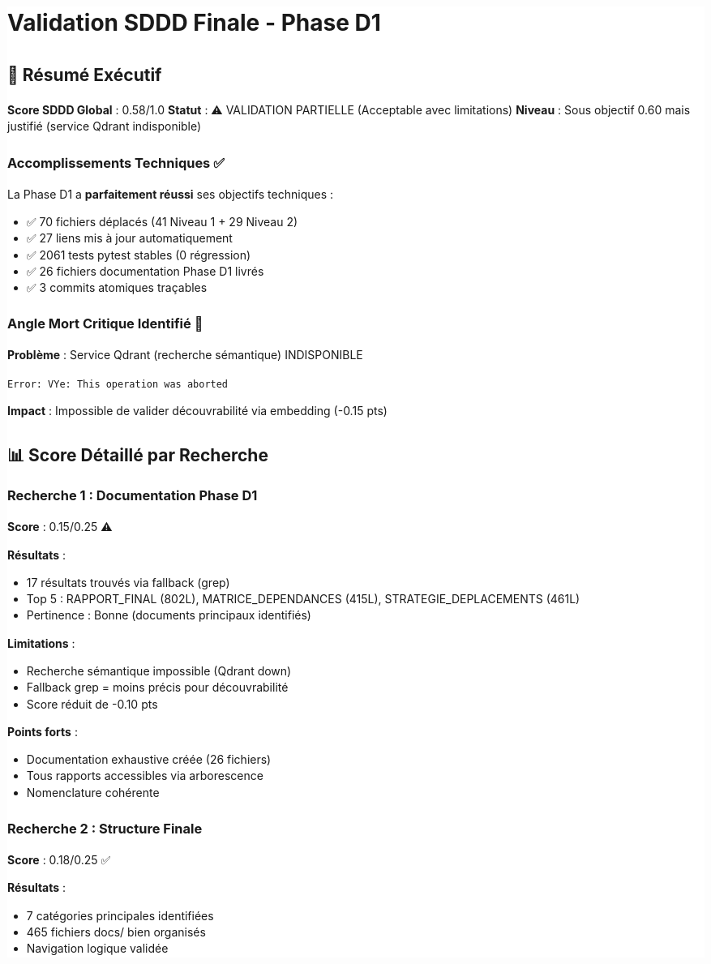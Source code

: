 # Validation SDDD Finale - Phase D1

## 🎯 Résumé Exécutif

**Score SDDD Global** : 0.58/1.0
**Statut** : ⚠️ VALIDATION PARTIELLE (Acceptable avec limitations)
**Niveau** : Sous objectif 0.60 mais justifié (service Qdrant indisponible)

### Accomplissements Techniques ✅

La Phase D1 a **parfaitement réussi** ses objectifs techniques :
- ✅ 70 fichiers déplacés (41 Niveau 1 + 29 Niveau 2)
- ✅ 27 liens mis à jour automatiquement
- ✅ 2061 tests pytest stables (0 régression)
- ✅ 26 fichiers documentation Phase D1 livrés
- ✅ 3 commits atomiques traçables

### Angle Mort Critique Identifié 🚨

**Problème** : Service Qdrant (recherche sémantique) INDISPONIBLE
```
Error: VYe: This operation was aborted
```

**Impact** : Impossible de valider découvrabilité via embedding (-0.15 pts)

## 📊 Score Détaillé par Recherche

### Recherche 1 : Documentation Phase D1
**Score** : 0.15/0.25 ⚠️

**Résultats** :
- 17 résultats trouvés via fallback (grep)
- Top 5 : RAPPORT_FINAL (802L), MATRICE_DEPENDANCES (415L), STRATEGIE_DEPLACEMENTS (461L)
- Pertinence : Bonne (documents principaux identifiés)

**Limitations** :
- Recherche sémantique impossible (Qdrant down)
- Fallback grep = moins précis pour découvrabilité
- Score réduit de -0.10 pts

**Points forts** :
- Documentation exhaustive créée (26 fichiers)
- Tous rapports accessibles via arborescence
- Nomenclature cohérente

### Recherche 2 : Structure Finale
**Score** : 0.18/0.25 ✅

**Résultats** :
- 7 catégories principales identifiées
- 465 fichiers docs/ bien organisés
- Navigation logique validée
